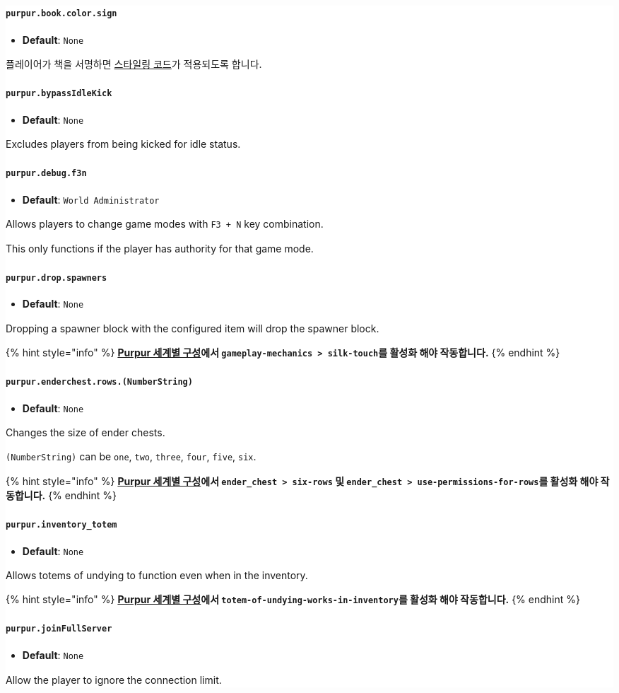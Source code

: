 #### `purpur.book.color.sign`

- **Default**: `None`

플레이어가 책을 서명하면 [스타일링 코드](https://minecraft.wiki/w/Formatting\_codes#Formatting\_codes)가 적용되도록 합니다.

#### `purpur.bypassIdleKick`

- **Default**: `None`

Excludes players from being kicked for idle status.

#### `purpur.debug.f3n`

- **Default**: `World Administrator`

Allows players to change game modes with `F3 + N` key combination.

This only functions if the player has authority for that game mode.

#### `purpur.drop.spawners`

- **Default**: `None`

Dropping a spawner block with the configured item will drop the spawner block.

{% hint style="info" %}
[**Purpur 세계별 구성**](configurations/purpur/world.md)**에서 `gameplay-mechanics > silk-touch`를 활성화 해야 작동합니다.**
{% endhint %}

#### `purpur.enderchest.rows.(NumberString)`

- **Default**: `None`

Changes the size of ender chests.

`(NumberString)` can be `one`, `two`, `three`, `four`, `five`, `six`.

{% hint style="info" %}
[**Purpur 세계별 구성**](configurations/purpur/world.md)**에서 `ender_chest > six-rows` 및 `ender_chest > use-permissions-for-rows`를 활성화 해야 작동합니다.**
{% endhint %}

#### `purpur.inventory_totem`

- **Default**: `None`

Allows totems of undying to function even when in the inventory.

{% hint style="info" %}
[**Purpur 세계별 구성**](configurations/purpur/world.md)**에서 `totem-of-undying-works-in-inventory`를 활성화 해야 작동합니다.**
{% endhint %}

#### `purpur.joinFullServer`

- **Default**: `None`

Allow the player to ignore the connection limit.
